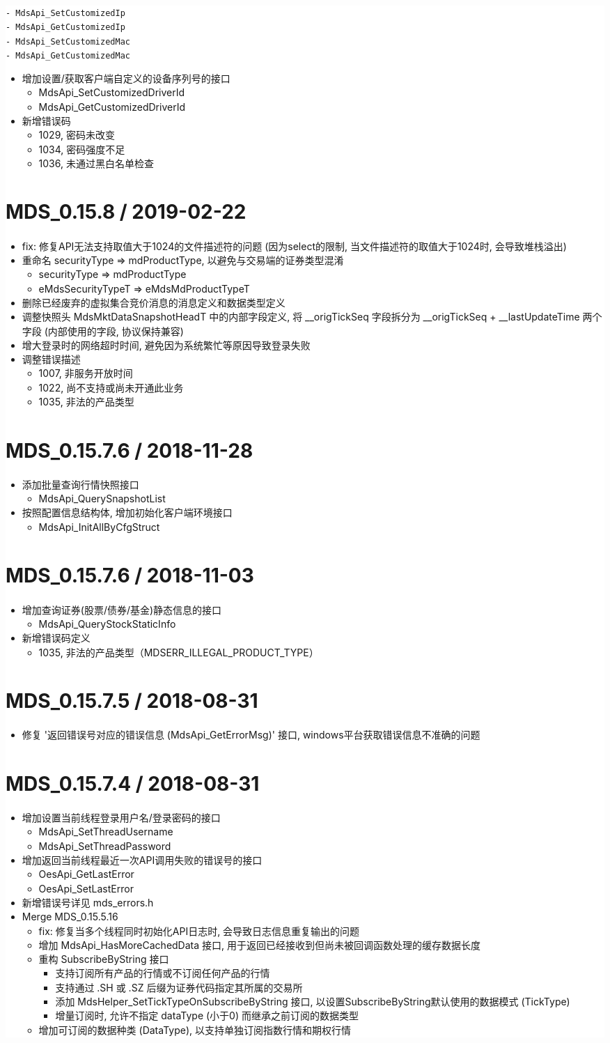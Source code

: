     - MdsApi_SetCustomizedIp
    - MdsApi_GetCustomizedIp
    - MdsApi_SetCustomizedMac
    - MdsApi_GetCustomizedMac
  * 增加设置/获取客户端自定义的设备序列号的接口
    - MdsApi_SetCustomizedDriverId
    - MdsApi_GetCustomizedDriverId
  * 新增错误码
    - 1029, 密码未改变
    - 1034, 密码强度不足
    - 1036, 未通过黑白名单检查

MDS_0.15.8 / 2019-02-22
==============================================

  * fix: 修复API无法支持取值大于1024的文件描述符的问题 (因为select的限制, 当文件描述符的取值大于1024时, 会导致堆栈溢出)
  * 重命名 securityType => mdProductType, 以避免与交易端的证券类型混淆
    - securityType => mdProductType
    - eMdsSecurityTypeT => eMdsMdProductTypeT
  * 删除已经废弃的虚拟集合竞价消息的消息定义和数据类型定义
  * 调整快照头 MdsMktDataSnapshotHeadT 中的内部字段定义, 将 __origTickSeq 字段拆分为 __origTickSeq + __lastUpdateTime 两个字段 (内部使用的字段, 协议保持兼容)
  * 增大登录时的网络超时时间, 避免因为系统繁忙等原因导致登录失败
  * 调整错误描述
    - 1007, 非服务开放时间
    - 1022, 尚不支持或尚未开通此业务
    - 1035, 非法的产品类型

MDS_0.15.7.6 / 2018-11-28
==============================================

  * 添加批量查询行情快照接口
    - MdsApi_QuerySnapshotList
  * 按照配置信息结构体, 增加初始化客户端环境接口
    - MdsApi_InitAllByCfgStruct

MDS_0.15.7.6 / 2018-11-03
==============================================

  * 增加查询证券(股票/债券/基金)静态信息的接口
    - MdsApi_QueryStockStaticInfo
  * 新增错误码定义
    - 1035, 非法的产品类型（MDSERR_ILLEGAL_PRODUCT_TYPE）

MDS_0.15.7.5 / 2018-08-31
==============================================

  * 修复 '返回错误号对应的错误信息 (MdsApi_GetErrorMsg)' 接口, windows平台获取错误信息不准确的问题

MDS_0.15.7.4 / 2018-08-31
==============================================

  * 增加设置当前线程登录用户名/登录密码的接口
    - MdsApi_SetThreadUsername
    - MdsApi_SetThreadPassword
  * 增加返回当前线程最近一次API调用失败的错误号的接口
    - OesApi_GetLastError
    - OesApi_SetLastError
  * 新增错误号详见 mds_errors.h
  * Merge MDS_0.15.5.16
    - fix: 修复当多个线程同时初始化API日志时, 会导致日志信息重复输出的问题
    - 增加 MdsApi_HasMoreCachedData 接口, 用于返回已经接收到但尚未被回调函数处理的缓存数据长度
    - 重构 SubscribeByString 接口
      - 支持订阅所有产品的行情或不订阅任何产品的行情
      - 支持通过 .SH 或 .SZ 后缀为证券代码指定其所属的交易所
      - 添加 MdsHelper_SetTickTypeOnSubscribeByString 接口, 以设置SubscribeByString默认使用的数据模式 (TickType)
      - 增量订阅时, 允许不指定 dataType (小于0) 而继承之前订阅的数据类型
    - 增加可订阅的数据种类 (DataType), 以支持单独订阅指数行情和期权行情